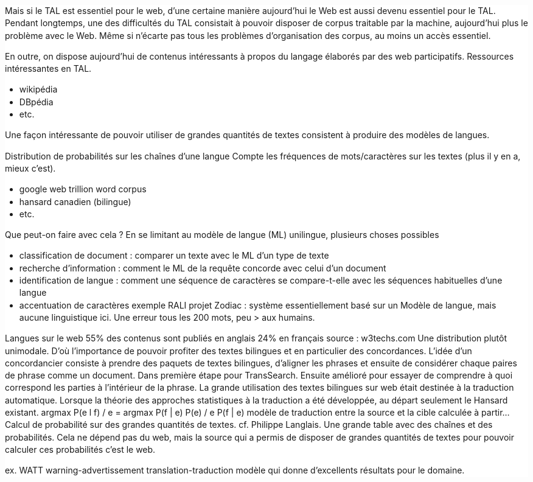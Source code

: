 Mais si le TAL est essentiel pour le web, d’une certaine manière aujourd’hui le Web est aussi devenu essentiel pour le TAL.
Pendant longtemps, une des difficultés du TAL consistait à pouvoir disposer de corpus traitable par la machine, aujourd’hui plus le problème avec le Web. 
Même si n’écarte pas tous les problèmes d’organisation des corpus, au moins un accès essentiel. 

En outre, on dispose aujourd’hui de contenus intéressants à propos du langage élaborés par des web participatifs.
Ressources intéressantes en TAL.
- wikipédia
- DBpédia
- etc.

Une façon intéressante de pouvoir utiliser de grandes quantités de textes consistent à produire des modèles de langues.

Distribution de probabilités sur les chaînes d’une langue
Compte les fréquences de mots/caractères sur les textes (plus il y en a, mieux c’est).
- google web trillion word corpus
- hansard canadien (bilingue)
- etc.

Que peut-on faire avec cela ?
En se limitant au modèle de langue (ML) unilingue, plusieurs choses possibles
- classification de document : comparer un texte avec le ML d’un type de texte
- recherche d’information : comment le ML de la requête concorde avec celui d’un document
- identification de langue : comment une séquence de caractères se compare-t-elle avec les séquences habituelles d’une langue
- accentuation de caractères
exemple RALI projet Zodiac : système essentiellement basé sur un Modèle de langue, mais aucune linguistique ici. Une erreur tous les 200 mots, peu \> aux humains.

Langues sur le web
55% des contenus sont publiés en anglais
24% en français
source : w3techs.com
Une distribution plutôt unimodale.
D’où l’importance de pouvoir profiter des textes bilingues et en particulier des concordances. L’idée d’un concordancier consiste à prendre des paquets de textes bilingues, d’aligner les phrases et ensuite de considérer chaque paires de phrase comme un document.
Dans première étape pour TransSearch. Ensuite amélioré pour essayer de comprendre à quoi correspond les parties à l’intérieur de la phrase.
La grande utilisation des textes bilingues sur web était destinée à la traduction automatique.
Lorsque la théorie des approches statistiques à la traduction a été développée, au départ seulement le Hansard existant.
argmax P(e l f) / e = argmax P(f | e) P(e) / e
P(f | e) modèle de traduction entre la source et la cible calculée à partir…
Calcul de probabilité sur des grandes quantités de textes. cf. Philippe Langlais.
Une grande table avec des chaînes et des probabilités.
Cela ne dépend pas du web, mais la source qui a permis de disposer de grandes quantités de textes pour pouvoir calculer  ces probabilités c’est le web.

ex. WATT warning-advertissement translation-traduction
modèle qui donne d’excellents résultats pour le domaine.
